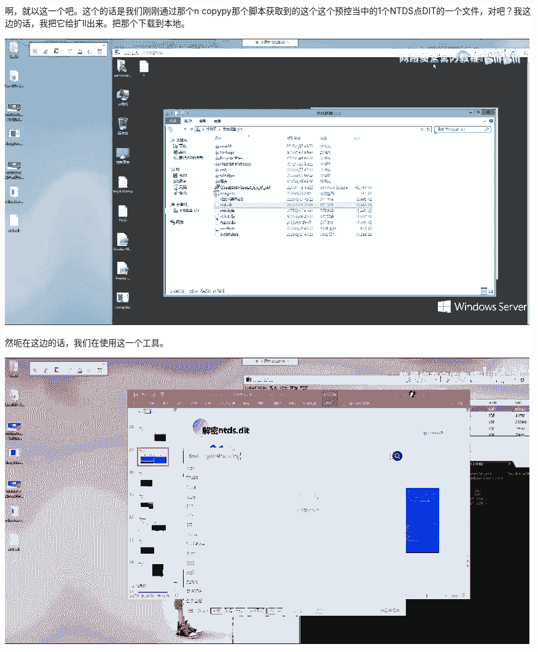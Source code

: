 啊，就以这一个吧。这个的话是我们刚刚通过那个n copypy那个脚本获取到的这个这个预控当中的1个NTDS点DIT的一个文件，对吧？我这边的话，我把它给扩ll出来。把那个下载到本地。



![](img/c3ed5ea1c42488bc90f63cf09841f524_7.png)

然呃在这边的话，我们在使用这一个工具。

![](img/c3ed5ea1c42488bc90f63cf09841f524_9.png)
